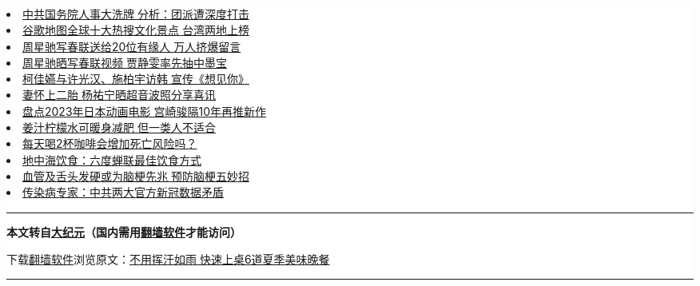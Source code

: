 <li><a href="https://github.com/19920513/djy/blob/master/gb/23/1/26/n13915917.md#1">中共国务院人事大洗牌 分析：团派遭深度打击</a></li>
<li><a href="https://github.com/19920513/djy/blob/master/gb/23/1/26/n13915914.md#1">谷歌地图全球十大热搜文化景点 台湾两地上榜</a></li>
<li><a href="https://github.com/19920513/djy/blob/master/gb/23/1/25/n13914908.md#1">周星驰写春联送给20位有缘人 万人挤爆留言</a></li>
<li><a href="https://github.com/19920513/djy/blob/master/gb/23/1/26/n13916305.md#1">周星驰晒写春联视频 贾静雯率先抽中墨宝</a></li>
<li><a href="https://github.com/19920513/djy/blob/master/gb/23/1/26/n13916063.md#1">柯佳嬿与许光汉、施柏宇访韩 宣传《想见你》</a></li>
<li><a href="https://github.com/19920513/djy/blob/master/gb/23/1/26/n13916107.md#1">妻怀上二胎 杨祐宁晒超音波照分享喜讯</a></li>
<li><a href="https://github.com/19920513/djy/blob/master/gb/23/1/24/n13914727.md#1">盘点2023年日本动画电影 宫崎骏隔10年再推新作</a></li>
<li><a href="https://github.com/19920513/djy/blob/master/gb/23/1/19/n13911063.md#1">姜汁柠檬水可暖身减肥 但一类人不适合</a></li>
<li><a href="https://github.com/19920513/djy/blob/master/gb/23/1/18/n13910160.md#1">每天喝2杯咖啡会增加死亡风险吗？</a></li>
<li><a href="https://github.com/19920513/djy/blob/master/gb/23/1/26/n13915841.md#1">地中海饮食：六度蝉联最佳饮食方式</a></li>
<li><a href="https://github.com/19920513/djy/blob/master/gb/23/1/25/n13915476.md#1">血管及舌头发硬或为脑梗先兆 预防脑梗五妙招</a></li>
<li><a href="https://github.com/19920513/djy/blob/master/gb/23/1/26/n13915759.md#1">传染病专家：中共两大官方新冠数据矛盾</a></li>
<hr>

<strong>本文转自<a href="https://www.epochtimes.com">大纪元</a>（国内需用<a href="https://github.com/19920513/www/blob/master/README.md#8">翻墙软件</a>才能访问）</strong><p>下载<a href="https://github.com/19920513/www/blob/master/README.md#8">翻墙软件</a>浏览原文：<a href="https://www.epochtimes.com/gb/21/7/11/n13082554.htm">不用挥汗如雨 快速上桌6道夏季美味晚餐</a></p><hr>
